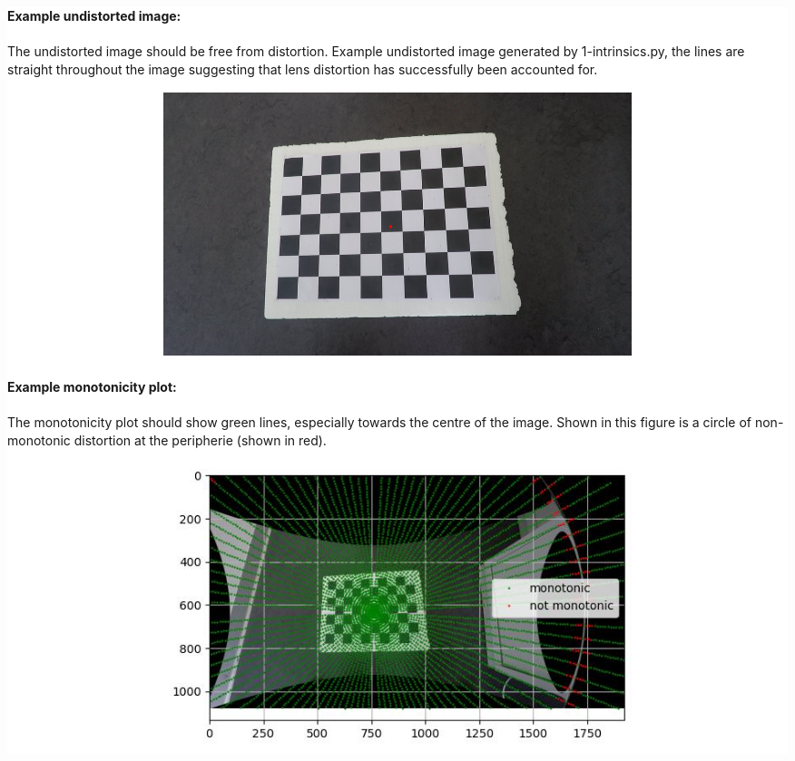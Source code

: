 #### Example undistorted image:
The undistorted image should be free from distortion. Example undistorted image generated by 1-intrinsics.py, the lines are straight throughout the image suggesting that lens distortion has successfully been accounted for.

<p align="center">
<img src="/images/cam1_0.jpg" alt="Example undistorted image generated by 1-intrinsics.py, the lines are straight throughout the image suggesting that lens distortion has successfully been accounted for." width="60%"/>
</p>

#### Example monotonicity plot:
The monotonicity plot should show green lines, especially towards the centre of the image. Shown in this figure is a circle of non-monotonic distortion at the peripherie (shown in red).

<p align="center">
<img src="/images/monotonicity.jpg" alt="Monotonicity plot with green depicting areas of monotonicity and red depicting non-monotonic areas." width="60%"/>
</p>
